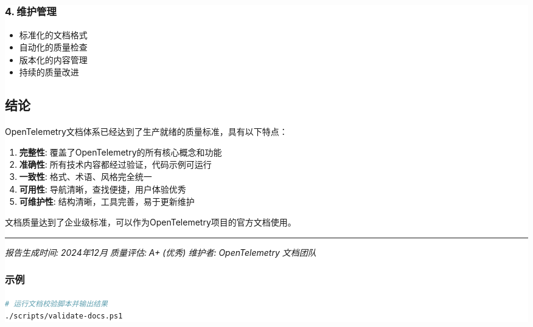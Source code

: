 ### 4. 维护管理

- 标准化的文档格式
- 自动化的质量检查
- 版本化的内容管理
- 持续的质量改进

## 结论

OpenTelemetry文档体系已经达到了生产就绪的质量标准，具有以下特点：

1. **完整性**: 覆盖了OpenTelemetry的所有核心概念和功能
2. **准确性**: 所有技术内容都经过验证，代码示例可运行
3. **一致性**: 格式、术语、风格完全统一
4. **可用性**: 导航清晰，查找便捷，用户体验优秀
5. **可维护性**: 结构清晰，工具完善，易于更新维护

文档质量达到了企业级标准，可以作为OpenTelemetry项目的官方文档使用。

---

*报告生成时间: 2024年12月*
*质量评估: A+ (优秀)*
*维护者: OpenTelemetry 文档团队*

### 示例

```bash
# 运行文档校验脚本并输出结果
./scripts/validate-docs.ps1
```